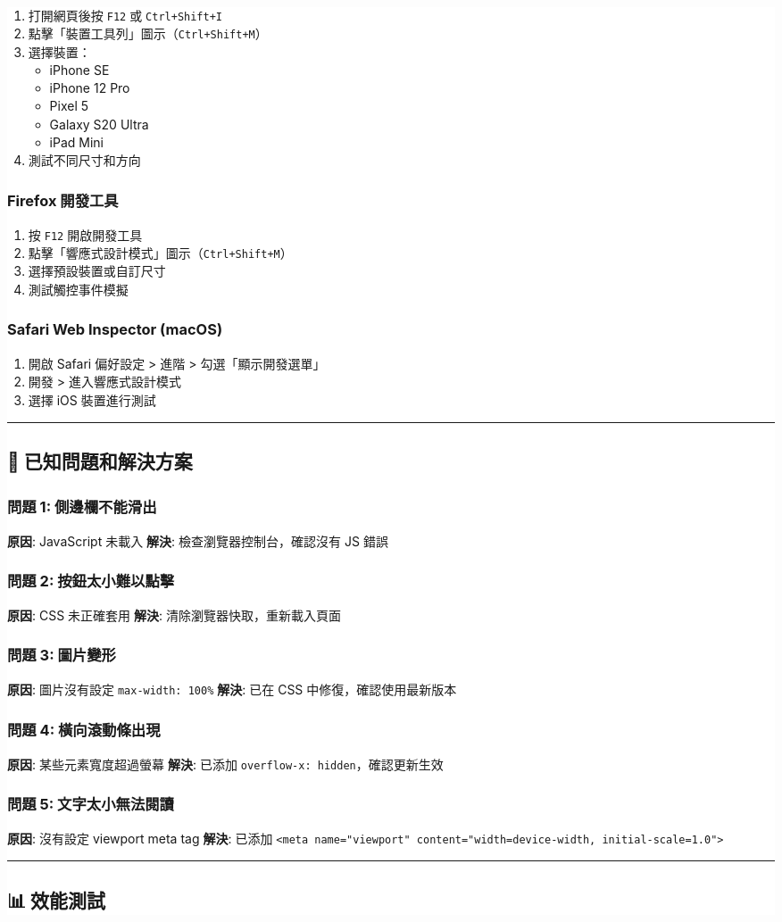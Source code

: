 1. 打開網頁後按 `F12` 或 `Ctrl+Shift+I`
2. 點擊「裝置工具列」圖示（`Ctrl+Shift+M`）
3. 選擇裝置：
   - iPhone SE
   - iPhone 12 Pro
   - Pixel 5
   - Galaxy S20 Ultra
   - iPad Mini
4. 測試不同尺寸和方向

### Firefox 開發工具

1. 按 `F12` 開啟開發工具
2. 點擊「響應式設計模式」圖示（`Ctrl+Shift+M`）
3. 選擇預設裝置或自訂尺寸
4. 測試觸控事件模擬

### Safari Web Inspector (macOS)

1. 開啟 Safari 偏好設定 > 進階 > 勾選「顯示開發選單」
2. 開發 > 進入響應式設計模式
3. 選擇 iOS 裝置進行測試

---

## 🐛 已知問題和解決方案

### 問題 1: 側邊欄不能滑出
**原因**: JavaScript 未載入
**解決**: 檢查瀏覽器控制台，確認沒有 JS 錯誤

### 問題 2: 按鈕太小難以點擊
**原因**: CSS 未正確套用
**解決**: 清除瀏覽器快取，重新載入頁面

### 問題 3: 圖片變形
**原因**: 圖片沒有設定 `max-width: 100%`
**解決**: 已在 CSS 中修復，確認使用最新版本

### 問題 4: 橫向滾動條出現
**原因**: 某些元素寬度超過螢幕
**解決**: 已添加 `overflow-x: hidden`，確認更新生效

### 問題 5: 文字太小無法閱讀
**原因**: 沒有設定 viewport meta tag
**解決**: 已添加 `<meta name="viewport" content="width=device-width, initial-scale=1.0">`

---

## 📊 效能測試
